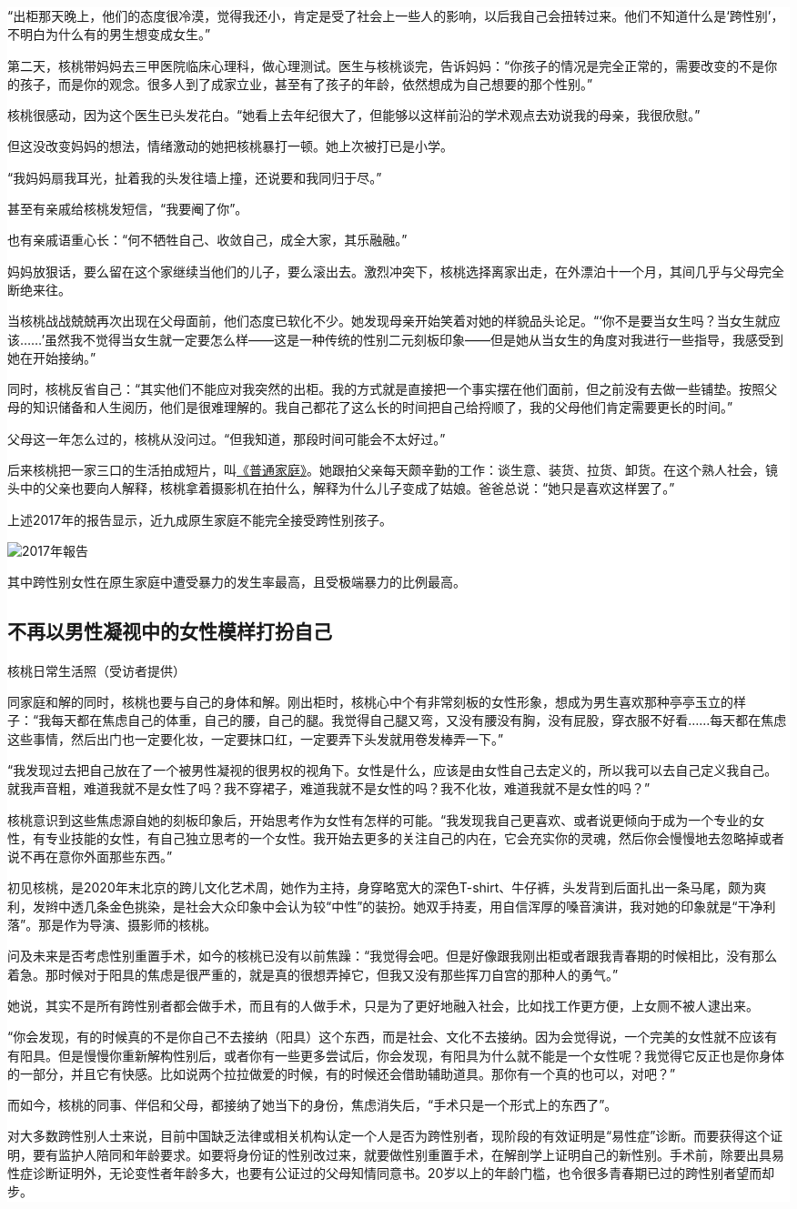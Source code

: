 “出柜那天晚上，他们的态度很冷漠，觉得我还小，肯定是受了社会上一些人的影响，以后我自己会扭转过来。他们不知道什么是‘跨性别’，不明白为什么有的男生想变成女生。”

第二天，核桃带妈妈去三甲医院临床心理科，做心理测试。医生与核桃谈完，告诉妈妈：“你孩子的情况是完全正常的，需要改变的不是你的孩子，而是你的观念。很多人到了成家立业，甚至有了孩子的年龄，依然想成为自己想要的那个性别。”

核桃很感动，因为这个医生已头发花白。“她看上去年纪很大了，但能够以这样前沿的学术观点去劝说我的母亲，我很欣慰。”

但这没改变妈妈的想法，情绪激动的她把核桃暴打一顿。她上次被打已是小学。

“我妈妈扇我耳光，扯着我的头发往墙上撞，还说要和我同归于尽。”

甚至有亲戚给核桃发短信，“我要阉了你”。

也有亲戚语重心长：“何不牺牲自己、收敛自己，成全大家，其乐融融。”

妈妈放狠话，要么留在这个家继续当他们的儿子，要么滚出去。激烈冲突下，核桃选择离家出走，在外漂泊十一个月，其间几乎与父母完全断绝来往。

当核桃战战兢兢再次出现在父母面前，他们态度已软化不少。她发现母亲开始笑着对她的样貌品头论足。“‘你不是要当女生吗？当女生就应该……’虽然我不觉得当女生就一定要怎么样——这是一种传统的性别二元刻板印象——但是她从当女生的角度对我进行一些指导，我感受到她在开始接纳。”

同时，核桃反省自己：“其实他们不能应对我突然的出柜。我的方式就是直接把一个事实摆在他们面前，但之前没有去做一些铺垫。按照父母的知识储备和人生阅历，他们是很难理解的。我自己都花了这么长的时间把自己给捋顺了，我的父母他们肯定需要更长的时间。”

父母这一年怎么过的，核桃从没问过。“但我知道，那段时间可能会不太好过。”

后来核桃把一家三口的生活拍成短片，叫[《普通家庭》](https://mp.weixin.qq.com/s/yz6RFIMtMILOTtiwvM0ukQ)。她跟拍父亲每天颇辛勤的工作：谈生意、装货、拉货、卸货。在这个熟人社会，镜头中的父亲也要向人解释，核桃拿着摄影机在拍什么，解释为什么儿子变成了姑娘。爸爸总说：“她只是喜欢这样罢了。”

上述2017年的报告显示，近九成原生家庭不能完全接受跨性别孩子。

![2017年報告](https://s3cdn.wainao.me/2021-09/shorthand/transgender-walnut_3.jpg)

其中跨性别女性在原生家庭中遭受暴力的发生率最高，且受极端暴力的比例最高。

## **不再以男性凝视中的女性模样打扮自己**

核桃日常生活照（受访者提供）

同家庭和解的同时，核桃也要与自己的身体和解。刚出柜时，核桃心中个有非常刻板的女性形象，想成为男生喜欢那种亭亭玉立的样子：“我每天都在焦虑自己的体重，自己的腰，自己的腿。我觉得自己腿又弯，又没有腰没有胸，没有屁股，穿衣服不好看……每天都在焦虑这些事情，然后出门也一定要化妆，一定要抹口红，一定要弄下头发就用卷发棒弄一下。”

“我发现过去把自己放在了一个被男性凝视的很男权的视角下。女性是什么，应该是由女性自己去定义的，所以我可以去自己定义我自己。就我声音粗，难道我就不是女性了吗？我不穿裙子，难道我就不是女性的吗？我不化妆，难道我就不是女性的吗？”

核桃意识到这些焦虑源自她的刻板印象后，开始思考作为女性有怎样的可能。“我发现我自己更喜欢、或者说更倾向于成为一个专业的女性，有专业技能的女性，有自己独立思考的一个女性。我开始去更多的关注自己的内在，它会充实你的灵魂，然后你会慢慢地去忽略掉或者说不再在意你外面那些东西。”

初见核桃，是2020年末北京的跨儿文化艺术周，她作为主持，身穿略宽大的深色T-shirt、牛仔裤，头发背到后面扎出一条马尾，颇为爽利，发辫中透几条金色挑染，是社会大众印象中会认为较“中性”的装扮。她双手持麦，用自信浑厚的嗓音演讲，我对她的印象就是“干净利落”。那是作为导演、摄影师的核桃。

问及未来是否考虑性别重置手术，如今的核桃已没有以前焦躁：“我觉得会吧。但是好像跟我刚出柜或者跟我青春期的时候相比，没有那么着急。那时候对于阳具的焦虑是很严重的，就是真的很想弄掉它，但我又没有那些挥刀自宫的那种人的勇气。”

她说，其实不是所有跨性别者都会做手术，而且有的人做手术，只是为了更好地融入社会，比如找工作更方便，上女厕不被人逮出来。

“你会发现，有的时候真的不是你自己不去接纳（阳具）这个东西，而是社会、文化不去接纳。因为会觉得说，一个完美的女性就不应该有有阳具。但是慢慢你重新解构性别后，或者你有一些更多尝试后，你会发现，有阳具为什么就不能是一个女性呢？我觉得它反正也是你身体的一部分，并且它有快感。比如说两个拉拉做爱的时候，有的时候还会借助辅助道具。那你有一个真的也可以，对吧？”

而如今，核桃的同事、伴侣和父母，都接纳了她当下的身份，焦虑消失后，“手术只是一个形式上的东西了”。

对大多数跨性别人士来说，目前中国缺乏法律或相关机构认定一个人是否为跨性别者，现阶段的有效证明是“易性症”诊断。而要获得这个证明，要有监护人陪同和年龄要求。如要将身份证的性别改过来，就要做性别重置手术，在解剖学上证明自己的新性别。手术前，除要出具易性症诊断证明外，无论变性者年龄多大，也要有公证过的父母知情同意书。20岁以上的年龄门槛，也令很多青春期已过的跨性别者望而却步。
